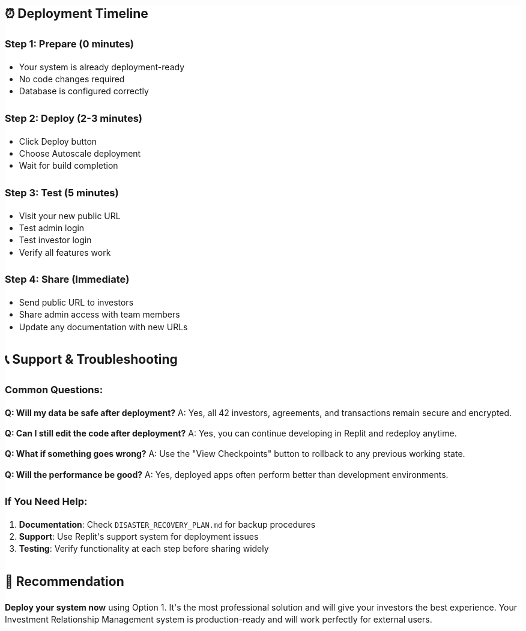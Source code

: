 ## ⏰ Deployment Timeline

### **Step 1: Prepare (0 minutes)**
- Your system is already deployment-ready
- No code changes required
- Database is configured correctly

### **Step 2: Deploy (2-3 minutes)**
- Click Deploy button
- Choose Autoscale deployment
- Wait for build completion

### **Step 3: Test (5 minutes)**
- Visit your new public URL
- Test admin login
- Test investor login
- Verify all features work

### **Step 4: Share (Immediate)**
- Send public URL to investors
- Share admin access with team members
- Update any documentation with new URLs

## 📞 Support & Troubleshooting

### **Common Questions:**

**Q: Will my data be safe after deployment?**
A: Yes, all 42 investors, agreements, and transactions remain secure and encrypted.

**Q: Can I still edit the code after deployment?**
A: Yes, you can continue developing in Replit and redeploy anytime.

**Q: What if something goes wrong?**
A: Use the "View Checkpoints" button to rollback to any previous working state.

**Q: Will the performance be good?**
A: Yes, deployed apps often perform better than development environments.

### **If You Need Help:**
1. **Documentation**: Check `DISASTER_RECOVERY_PLAN.md` for backup procedures
2. **Support**: Use Replit's support system for deployment issues
3. **Testing**: Verify functionality at each step before sharing widely

## 🎯 Recommendation

**Deploy your system now** using Option 1. It's the most professional solution and will give your investors the best experience. Your Investment Relationship Management system is production-ready and will work perfectly for external users.
